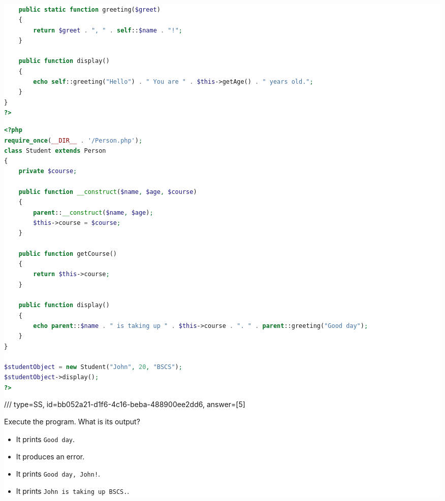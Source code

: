 ```php
    public static function greeting($greet)
    {
        return $greet . ", " . self::$name . "!";
    }
	
    public function display()
    {
        echo self::greeting("Hello") . " You are " . $this->getAge() . " years old.";
    }
}
?>
```

```php
<?php
require_once(__DIR__ . '/Person.php');
class Student extends Person
{
    private $course;
    	
    public function __construct($name, $age, $course)
    {
        parent::__construct($name, $age);
        $this->course = $course;
    }
    
    public function getCourse()
    {
        return $this->course;
    }

    public function display()
    {
        echo parent::$name . " is taking up " . $this->course . ". " . parent::greeting("Good day");
    }
}

$studentObject = new Student("John", 20, "BSCS");
$studentObject->display();
?>
```
/// type=SS, id=bb052a21-d1f6-4c16-beba-488900ee2dd6, answer=[5]

Execute the program. What is its output?

 - It prints `Good day`.

 - It produces an error.

 - It prints `Good day, John!`.

 - It prints `John is taking up BSCS.`.
